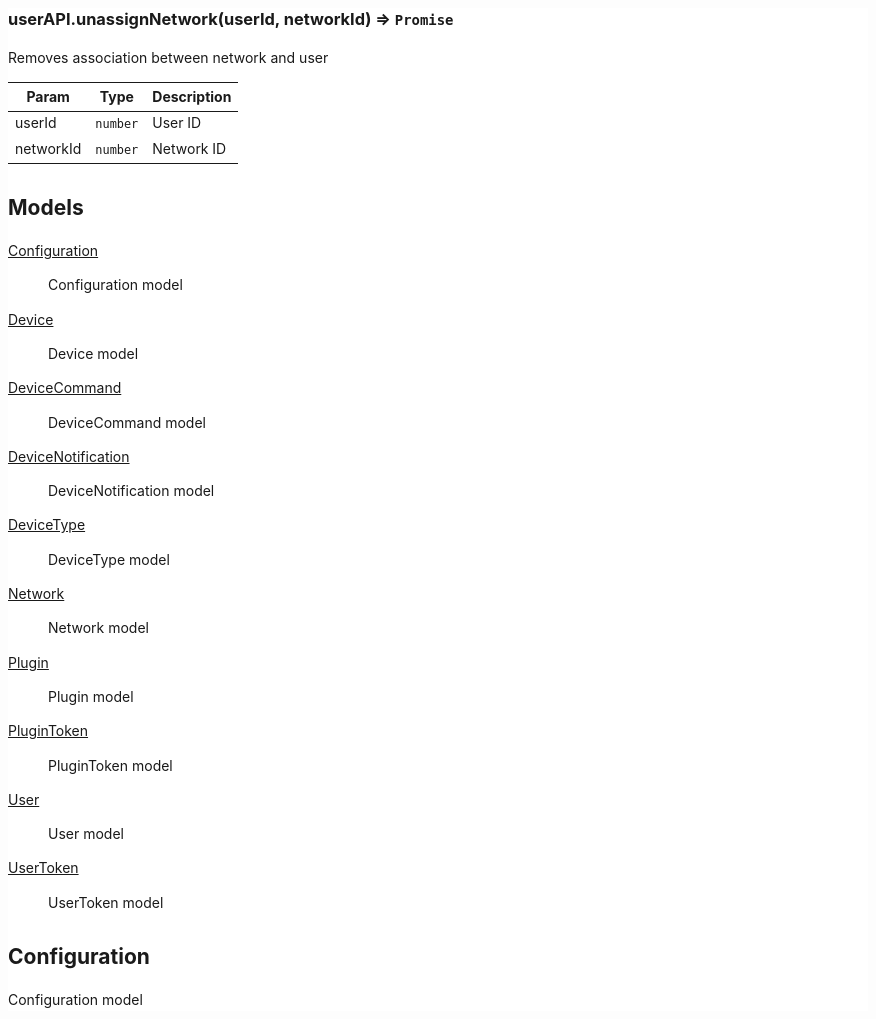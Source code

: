 <a name="UserAPI+unassignNetwork"></a>

### userAPI.unassignNetwork(userId, networkId) ⇒ <code>Promise</code>
Removes association between network and user


| Param | Type | Description |
| --- | --- | --- |
| userId | <code>number</code> | User ID |
| networkId | <code>number</code> | Network ID |


## Models

<dl>
<dt><a href="#Configuration">Configuration</a></dt>
<dd><p>Configuration model</p>
</dd>
<dt><a href="#Device">Device</a></dt>
<dd><p>Device model</p>
</dd>
<dt><a href="#DeviceCommand">DeviceCommand</a></dt>
<dd><p>DeviceCommand model</p>
</dd>
<dt><a href="#DeviceNotification">DeviceNotification</a></dt>
<dd><p>DeviceNotification model</p>
</dd>
<dt><a href="#DeviceType">DeviceType</a></dt>
<dd><p>DeviceType model</p>
</dd>
<dt><a href="#Network">Network</a></dt>
<dd><p>Network model</p>
</dd>
<dt><a href="#Plugin">Plugin</a></dt>
<dd><p>Plugin model</p>
</dd>
<dt><a href="#PluginToken">PluginToken</a></dt>
<dd><p>PluginToken model</p>
</dd>
<dt><a href="#User">User</a></dt>
<dd><p>User model</p>
</dd>
<dt><a href="#UserToken">UserToken</a></dt>
<dd><p>UserToken model</p>
</dd>
</dl>


## Configuration
Configuration model
